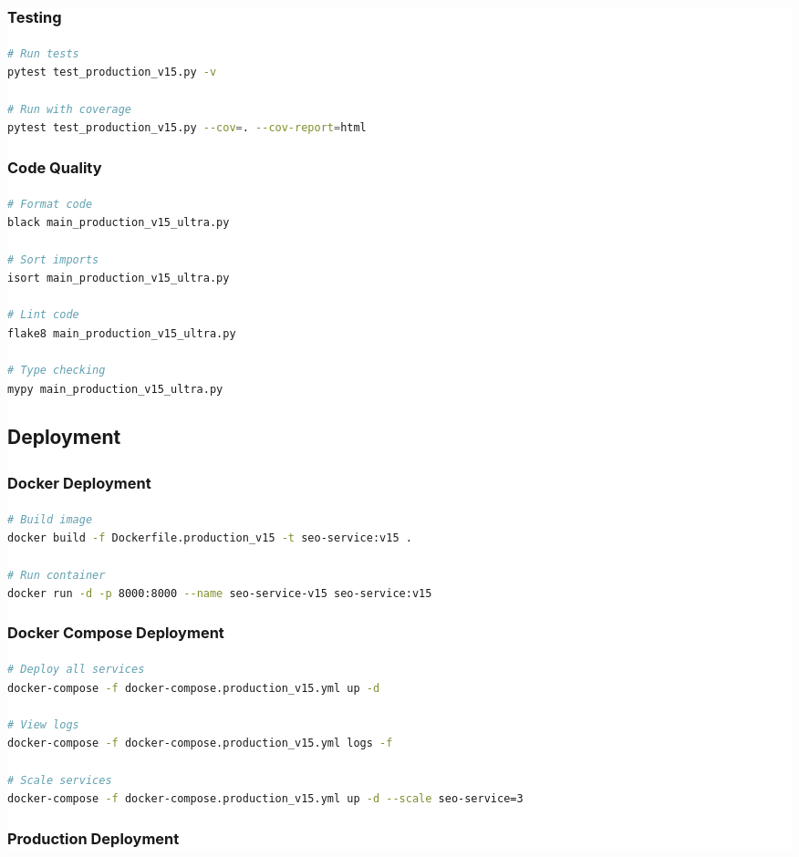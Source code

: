### Testing

```bash
# Run tests
pytest test_production_v15.py -v

# Run with coverage
pytest test_production_v15.py --cov=. --cov-report=html
```

### Code Quality

```bash
# Format code
black main_production_v15_ultra.py

# Sort imports
isort main_production_v15_ultra.py

# Lint code
flake8 main_production_v15_ultra.py

# Type checking
mypy main_production_v15_ultra.py
```

## Deployment

### Docker Deployment

```bash
# Build image
docker build -f Dockerfile.production_v15 -t seo-service:v15 .

# Run container
docker run -d -p 8000:8000 --name seo-service-v15 seo-service:v15
```

### Docker Compose Deployment

```bash
# Deploy all services
docker-compose -f docker-compose.production_v15.yml up -d

# View logs
docker-compose -f docker-compose.production_v15.yml logs -f

# Scale services
docker-compose -f docker-compose.production_v15.yml up -d --scale seo-service=3
```

### Production Deployment

